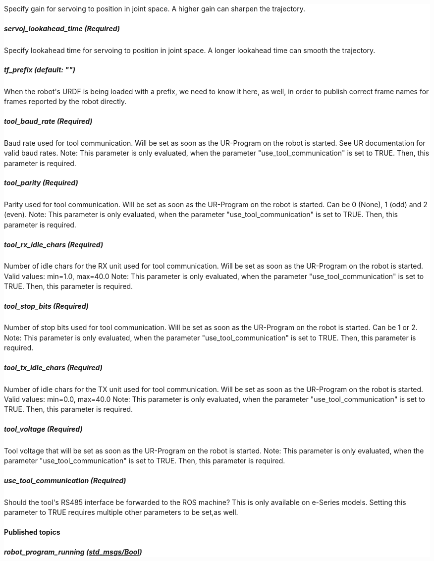 Specify gain for servoing to position in joint space. A higher gain can sharpen the trajectory.

##### servoj_lookahead_time (Required)

Specify lookahead time for servoing to position in joint space. A longer lookahead time can smooth the trajectory.

##### tf_prefix (default: "")

When the robot's URDF is being loaded with a prefix, we need to know it here, as well, in order to publish correct frame names for frames reported by the robot directly.


##### tool_baud_rate (Required)

Baud rate used for tool communication. Will be set as soon as the UR-Program on the robot is started. See UR documentation for valid baud rates.  Note: This parameter is only evaluated, when the parameter "use_tool_communication" is set to TRUE.  Then, this parameter is required.

##### tool_parity (Required)

Parity used for tool communication. Will be set as soon as the UR-Program on the robot is started. Can be 0 (None), 1 (odd) and 2 (even).  Note: This parameter is only evaluated, when the parameter "use_tool_communication" is set to TRUE.  Then, this parameter is required.

##### tool_rx_idle_chars (Required)

Number of idle chars for the RX unit used for tool communication. Will be set as soon as the UR-Program on the robot is started. Valid values: min=1.0, max=40.0  Note: This parameter is only evaluated, when the parameter "use_tool_communication" is set to TRUE.  Then, this parameter is required.

##### tool_stop_bits (Required)

Number of stop bits used for tool communication. Will be set as soon as the UR-Program on the robot is started. Can be 1 or 2.  Note: This parameter is only evaluated, when the parameter "use_tool_communication" is set to TRUE.  Then, this parameter is required.

##### tool_tx_idle_chars (Required)

Number of idle chars for the TX unit used for tool communication. Will be set as soon as the UR-Program on the robot is started. Valid values: min=0.0, max=40.0  Note: This parameter is only evaluated, when the parameter "use_tool_communication" is set to TRUE.  Then, this parameter is required.

##### tool_voltage (Required)

Tool voltage that will be set as soon as the UR-Program on the robot is started. Note: This parameter is only evaluated, when the parameter "use_tool_communication" is set to TRUE. Then, this parameter is required.

##### use_tool_communication (Required)

Should the tool's RS485 interface be forwarded to the ROS machine? This is only available on e-Series models. Setting this parameter to TRUE requires multiple other parameters to be set,as well.

#### Published topics

##### robot_program_running ([std_msgs/Bool](http://docs.ros.org/api/std_msgs/html/msg/Bool.html))
